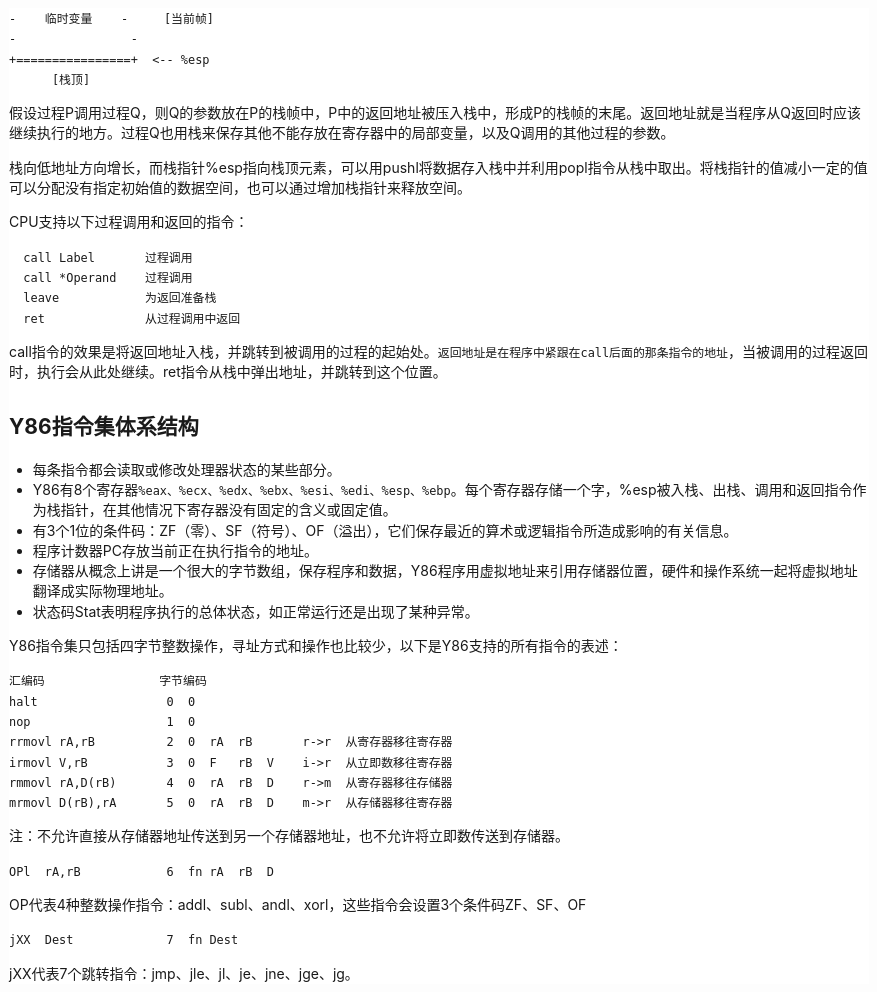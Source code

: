 ```
-    临时变量    -     [当前帧]
-                -  
+================+  <-- %esp
      [栈顶]
```

假设过程P调用过程Q，则Q的参数放在P的栈帧中，P中的返回地址被压入栈中，形成P的栈帧的末尾。返回地址就是当程序从Q返回时应该继续执行的地方。过程Q也用栈来保存其他不能存放在寄存器中的局部变量，以及Q调用的其他过程的参数。

栈向低地址方向增长，而栈指针%esp指向栈顶元素，可以用pushl将数据存入栈中并利用popl指令从栈中取出。将栈指针的值减小一定的值可以分配没有指定初始值的数据空间，也可以通过增加栈指针来释放空间。

CPU支持以下过程调用和返回的指令：
```
  call Label       过程调用
  call *Operand    过程调用
  leave            为返回准备栈
  ret              从过程调用中返回
```
call指令的效果是将返回地址入栈，并跳转到被调用的过程的起始处。`返回地址是在程序中紧跟在call后面的那条指令的地址`，当被调用的过程返回时，执行会从此处继续。ret指令从栈中弹出地址，并跳转到这个位置。




## Y86指令集体系结构
* 每条指令都会读取或修改处理器状态的某些部分。
* Y86有8个寄存器`%eax、%ecx、%edx、%ebx、%esi、%edi、%esp、%ebp`。每个寄存器存储一个字，%esp被入栈、出栈、调用和返回指令作为栈指针，在其他情况下寄存器没有固定的含义或固定值。
* 有3个1位的条件码：ZF（零）、SF（符号）、OF（溢出），它们保存最近的算术或逻辑指令所造成影响的有关信息。
* 程序计数器PC存放当前正在执行指令的地址。
* 存储器从概念上讲是一个很大的字节数组，保存程序和数据，Y86程序用虚拟地址来引用存储器位置，硬件和操作系统一起将虚拟地址翻译成实际物理地址。
* 状态码Stat表明程序执行的总体状态，如正常运行还是出现了某种异常。

Y86指令集只包括四字节整数操作，寻址方式和操作也比较少，以下是Y86支持的所有指令的表述：
```
汇编码                字节编码
halt                  0  0
nop                   1  0
rrmovl rA,rB          2  0  rA  rB       r->r  从寄存器移往寄存器
irmovl V,rB           3  0  F   rB  V    i->r  从立即数移往寄存器
rmmovl rA,D(rB)       4  0  rA  rB  D    r->m  从寄存器移往存储器
mrmovl D(rB),rA       5  0  rA  rB  D    m->r  从存储器移往寄存器
```
注：不允许直接从存储器地址传送到另一个存储器地址，也不允许将立即数传送到存储器。

```
OPl  rA,rB            6  fn rA  rB  D    
```
OP代表4种整数操作指令：addl、subl、andl、xorl，这些指令会设置3个条件码ZF、SF、OF

```
jXX  Dest             7  fn Dest
```
jXX代表7个跳转指令：jmp、jle、jl、je、jne、jge、jg。
